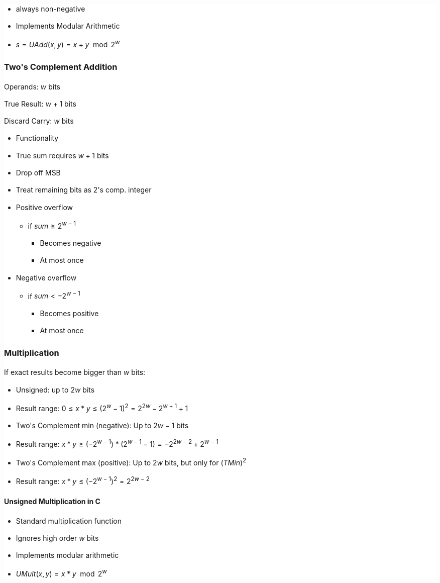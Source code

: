 - always non-negative

- Implements Modular Arithmetic

- $s = UAdd(x, y) = x + y \mod 2^w$

### Two's Complement Addition

Operands: $w$ bits

True Result: $w+1$ bits

Discard Carry: $w$ bits

- Functionality

- True sum requires $w+1$ bits

- Drop off MSB

- Treat remaining bits as 2's comp. integer

- Positive overflow

    - if $sum \geq 2^{w-1}$

        - Becomes negative

        - At most once

- Negative overflow

    - if $sum < -2^{w-1}$

        - Becomes positive

        - At most once

### Multiplication

If exact results become bigger than $w$ bits:

- Unsigned: up to $2w$ bits

- Result range: $0 \leq x * y \leq (2^w - 1)^2 = 2^{2w} - 2^{w+1} + 1$

- Two's Complement min (negative): Up to $2w-1$ bits

- Result range: $x * y \geq (-2^{w-1}) * (2^{w-1} - 1) = -2^{2w-2} + 2^{w-1}$

- Two's Complement max (positive): Up to $2w$ bits, but only for $(TMin)^2$

- Result range: $x * y \leq (-2^{w-1})^2 = 2^{2w-2}$

#### Unsigned Multiplication in C

- Standard multiplication function

- Ignores high order $w$ bits

- Implements modular arithmetic

- $UMult(x, y) = x * y \mod 2^w$
